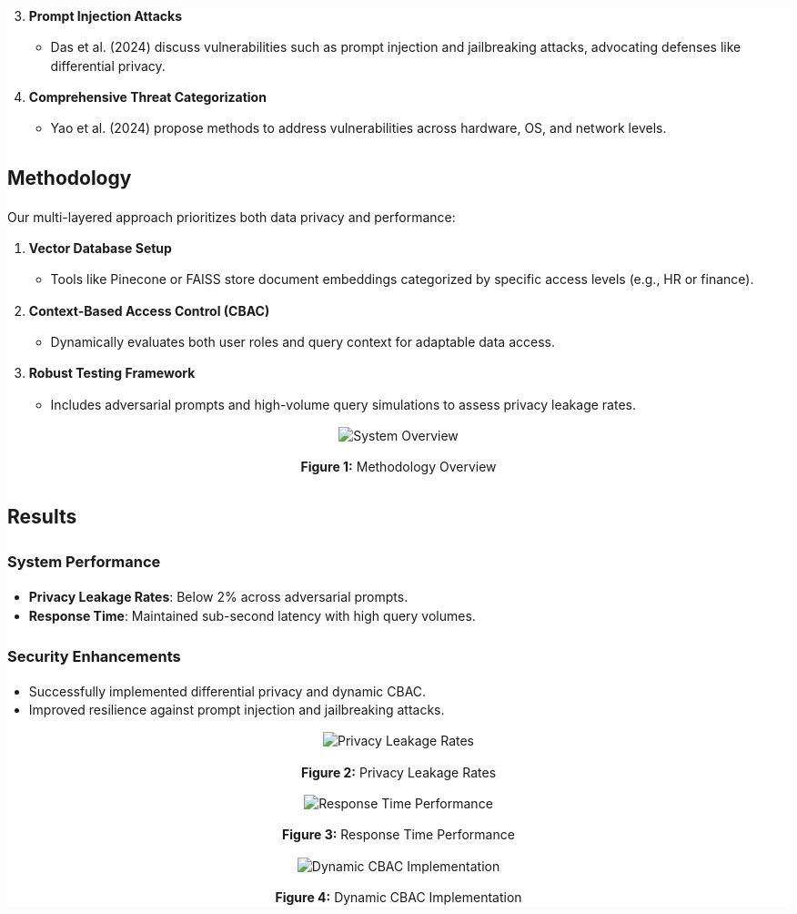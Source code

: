 3. **Prompt Injection Attacks**
   - Das et al. (2024) discuss vulnerabilities such as prompt injection and jailbreaking attacks, advocating defenses like differential privacy.

4. **Comprehensive Threat Categorization**
   - Yao et al. (2024) propose methods to address vulnerabilities across hardware, OS, and network levels.


## Methodology

Our multi-layered approach prioritizes both data privacy and performance:

1. **Vector Database Setup**
   - Tools like Pinecone or FAISS store document embeddings categorized by specific access levels (e.g., HR or finance).

2. **Context-Based Access Control (CBAC)**
   - Dynamically evaluates both user roles and query context for adaptable data access.

3. **Robust Testing Framework**
   - Includes adversarial prompts and high-volume query simulations to assess privacy leakage rates.


<div align="center">
    <img src="https://github.com/user-attachments/assets/d359bf1e-83b1-4b4b-95e6-84aec37c176b" alt="System Overview" height = "900px" width="70%">
    <p><b>Figure 1:</b> Methodology Overview</p>
</div>


## Results

### System Performance
- **Privacy Leakage Rates**: Below 2% across adversarial prompts.
- **Response Time**: Maintained sub-second latency with high query volumes.

### Security Enhancements
- Successfully implemented differential privacy and dynamic CBAC.
- Improved resilience against prompt injection and jailbreaking attacks.


<div align="center">
    <img src="https://github.com/user-attachments/assets/d4ee94ee-db23-4988-9de5-ffc378361985" alt="Privacy Leakage Rates" width="70%">
    <p><b>Figure 2:</b> Privacy Leakage Rates</p>
</div>

<div align="center">
    <img src="https://github.com/user-attachments/assets/09777c05-12ea-4de6-99e5-69b15dc0056a" alt="Response Time Performance" width="70%">
    <p><b>Figure 3:</b> Response Time Performance</p>
</div>

<div align="center">
    <img src="https://github.com/user-attachments/assets/1c7405d3-f72b-43f3-8140-8284ebbce3b1" alt="Dynamic CBAC Implementation" width="70%">
    <p><b>Figure 4:</b> Dynamic CBAC Implementation</p>
</div>
